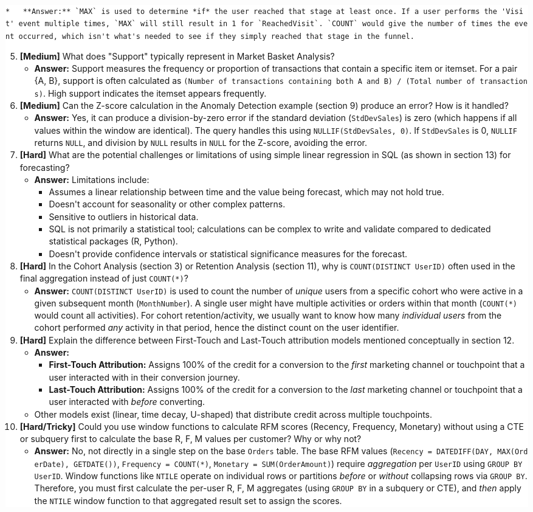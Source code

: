    *   **Answer:** `MAX` is used to determine *if* the user reached that stage at least once. If a user performs the 'Visit' event multiple times, `MAX` will still result in 1 for `ReachedVisit`. `COUNT` would give the number of times the event occurred, which isn't what's needed to see if they simply reached that stage in the funnel.
5.  **[Medium]** What does "Support" typically represent in Market Basket Analysis?
    *   **Answer:** Support measures the frequency or proportion of transactions that contain a specific item or itemset. For a pair {A, B}, support is often calculated as `(Number of transactions containing both A and B) / (Total number of transactions)`. High support indicates the itemset appears frequently.
6.  **[Medium]** Can the Z-score calculation in the Anomaly Detection example (section 9) produce an error? How is it handled?
    *   **Answer:** Yes, it can produce a division-by-zero error if the standard deviation (`StdDevSales`) is zero (which happens if all values within the window are identical). The query handles this using `NULLIF(StdDevSales, 0)`. If `StdDevSales` is 0, `NULLIF` returns `NULL`, and division by `NULL` results in `NULL` for the Z-score, avoiding the error.
7.  **[Hard]** What are the potential challenges or limitations of using simple linear regression in SQL (as shown in section 13) for forecasting?
    *   **Answer:** Limitations include:
        *   Assumes a linear relationship between time and the value being forecast, which may not hold true.
        *   Doesn't account for seasonality or other complex patterns.
        *   Sensitive to outliers in historical data.
        *   SQL is not primarily a statistical tool; calculations can be complex to write and validate compared to dedicated statistical packages (R, Python).
        *   Doesn't provide confidence intervals or statistical significance measures for the forecast.
8.  **[Hard]** In the Cohort Analysis (section 3) or Retention Analysis (section 11), why is `COUNT(DISTINCT UserID)` often used in the final aggregation instead of just `COUNT(*)`?
    *   **Answer:** `COUNT(DISTINCT UserID)` is used to count the number of *unique* users from a specific cohort who were active in a given subsequent month (`MonthNumber`). A single user might have multiple activities or orders within that month (`COUNT(*)` would count all activities). For cohort retention/activity, we usually want to know how many *individual users* from the cohort performed *any* activity in that period, hence the distinct count on the user identifier.
9.  **[Hard]** Explain the difference between First-Touch and Last-Touch attribution models mentioned conceptually in section 12.
    *   **Answer:**
        *   **First-Touch Attribution:** Assigns 100% of the credit for a conversion to the *first* marketing channel or touchpoint that a user interacted with in their conversion journey.
        *   **Last-Touch Attribution:** Assigns 100% of the credit for a conversion to the *last* marketing channel or touchpoint that a user interacted with *before* converting.
    *   Other models exist (linear, time decay, U-shaped) that distribute credit across multiple touchpoints.
10. **[Hard/Tricky]** Could you use window functions to calculate RFM scores (Recency, Frequency, Monetary) without using a CTE or subquery first to calculate the base R, F, M values per customer? Why or why not?
    *   **Answer:** No, not directly in a single step on the base `Orders` table. The base RFM values (`Recency = DATEDIFF(DAY, MAX(OrderDate), GETDATE())`, `Frequency = COUNT(*)`, `Monetary = SUM(OrderAmount)`) require *aggregation* per `UserID` using `GROUP BY UserID`. Window functions like `NTILE` operate on individual rows or partitions *before* or *without* collapsing rows via `GROUP BY`. Therefore, you must first calculate the per-user R, F, M aggregates (using `GROUP BY` in a subquery or CTE), and *then* apply the `NTILE` window function to that aggregated result set to assign the scores.
